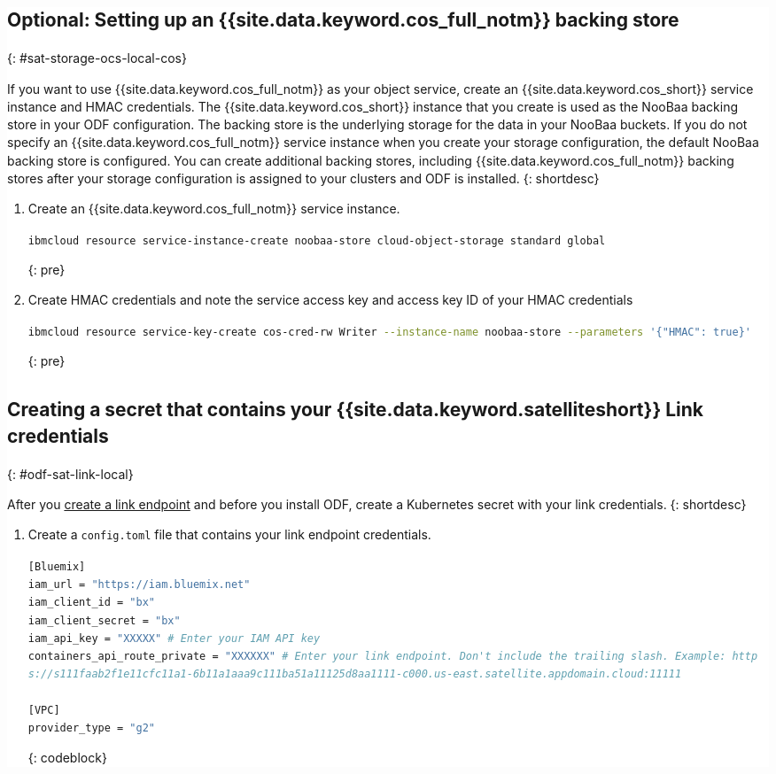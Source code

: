 

## Optional: Setting up an {{site.data.keyword.cos_full_notm}} backing store
{: #sat-storage-ocs-local-cos}

If you want to use {{site.data.keyword.cos_full_notm}} as your object service, create an {{site.data.keyword.cos_short}} service instance and HMAC credentials. The {{site.data.keyword.cos_short}} instance that you create is used as the NooBaa backing store in your ODF configuration. The backing store is the underlying storage for the data in your NooBaa buckets. If you do not specify an {{site.data.keyword.cos_full_notm}} service instance when you create your storage configuration, the default NooBaa backing store is configured. You can create additional backing stores, including {{site.data.keyword.cos_full_notm}} backing stores after your storage configuration is assigned to your clusters and ODF is installed.
{: shortdesc}

1. Create an {{site.data.keyword.cos_full_notm}} service instance.
    ```sh
    ibmcloud resource service-instance-create noobaa-store cloud-object-storage standard global
    ```
    {: pre}

2. Create HMAC credentials and note the service access key and access key ID of your HMAC credentials
    ```sh
    ibmcloud resource service-key-create cos-cred-rw Writer --instance-name noobaa-store --parameters '{"HMAC": true}'
    ```
    {: pre}

## Creating a secret that contains your {{site.data.keyword.satelliteshort}} Link credentials
{: #odf-sat-link-local}

After you [create a link endpoint](/docs/satellite?topic=satellite-link-location-cloud#link-about) and before you install ODF, create a Kubernetes secret with your link credentials.
{: shortdesc}

1. Create a `config.toml` file that contains your link endpoint credentials.

    ```sh
    [Bluemix]
    iam_url = "https://iam.bluemix.net"
    iam_client_id = "bx"
    iam_client_secret = "bx"
    iam_api_key = "XXXXX" # Enter your IAM API key
    containers_api_route_private = "XXXXXX" # Enter your link endpoint. Don't include the trailing slash. Example: https://s111faab2f1e11cfc11a1-6b11a1aaa9c111ba51a11125d8aa1111-c000.us-east.satellite.appdomain.cloud:11111

    [VPC]
    provider_type = "g2"
    ```
    {: codeblock}
